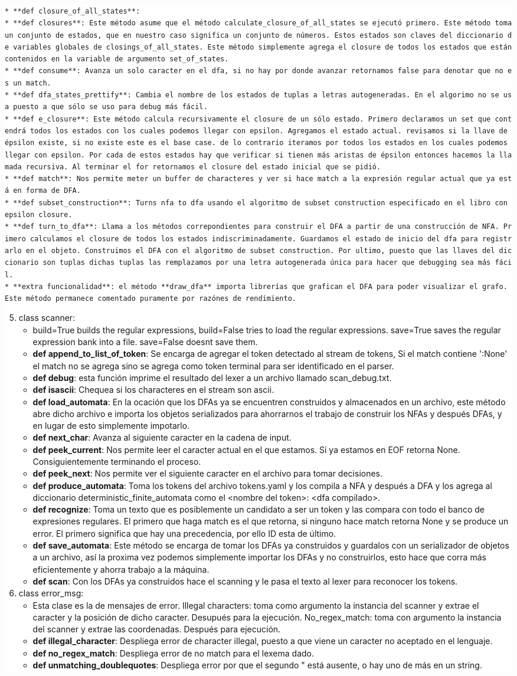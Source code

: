 	* **def closure_of_all_states**: 
	* **def closures**: Este método asume que el método calculate_closure_of_all_states se ejecutó primero. Este método toma un conjunto de estados, que en nuestro caso significa un conjunto de números. Estos estados son claves del diccionario de variables globales de closings_of_all_states. Este método simplemente agrega el closure de todos los estados que están contenidos en la variable de argumento set_of_states.
	* **def consume**: Avanza un solo caracter en el dfa, si no hay por donde avanzar retornamos false para denotar que no es un match.
	* **def dfa_states_prettify**: Cambia el nombre de los estados de tuplas a letras autogeneradas. En el algorimo no se usa puesto a que sólo se uso para debug más fácil.
	* **def e_closure**: Este método calcula recursivamente el closure de un sólo estado. Primero declaramos un set que contendrá todos los estados con los cuales podemos llegar con epsilon. Agregamos el estado actual. revisamos si la llave de épsilon existe, si no existe este es el base case. de lo contrario iteramos por todos los estados en los cuales podemos llegar con epsilon. Por cada de estos estados hay que verificar si tienen más aristas de épsilon entonces hacemos la llamada recursiva. Al terminar el for retornamos el closure del estado inicial que se pidió.
	* **def match**: Nos permite meter un buffer de characteres y ver si hace match a la expresión regular actual que ya está en forma de DFA.
	* **def subset_construction**: Turns nfa to dfa usando el algoritmo de subset construction especificado en el libro con epsilon closure.
	* **def turn_to_dfa**: Llama a los métodos correpondientes para construir el DFA a partir de una construcción de NFA. Primero calculamos el closure de todos los estados indiscriminadamente. Guardamos el estado de inicio del dfa para registrarlo en el objeto. Construimos el DFA con el algoritmo de subset construction. Por ultimo, puesto que las llaves del diccionario son tuplas dichas tuplas las remplazamos por una letra autogenerada única para hacer que debugging sea más fácil.
    * **extra funcionalidad**: el método **draw_dfa** importa librerías que grafican el DFA para poder visualizar el grafo. Este método permanece comentado puramente por razónes de rendimiento.
5.	class scanner: 
    * build=True builds the regular expressions, build=False tries to load the regular expressions. save=True saves the regular expression bank into a file. save=False doesnt save them.
    * **def append_to_list_of_token**: Se encarga de agregar el token detectado al stream de tokens, Si el match contiene ':None' el match no se agrega sino se agrega como token terminal para ser identificado en el parser.
	* **def debug**: esta función imprime el resultado del lexer a un archivo llamado scan_debug.txt.
	* **def isascii**: Chequea si los characteres en el stream son ascii.
	* **def load_automata**: En la ocación que los DFAs ya se encuentren construidos y almacenados en un archivo, este método abre dicho archivo e importa los objetos serializados para ahorrarnos el trabajo de construir los NFAs y después DFAs, y en lugar de esto simplemente impotarlo.
	* **def next_char**: Avanza al siguiente caracter en la cadena de input.
	* **def peek_current**: Nos permite leer el caracter actual en el que estamos. Si ya estamos en EOF retorna None.  Consiguientemente terminando el proceso.
	* **def peek_next**: Nos permite ver el siguiente caracter en el archivo para tomar decisiones.
	* **def produce_automata**: Toma los tokens del archivo tokens.yaml y los compila a NFA y después a DFA y los agrega al diccionario deterministic_finite_automata como el \<nombre del token\>: \<dfa compilado\>.
	* **def recognize**: Toma un texto que es posiblemente un candidato a ser un token y las compara con todo el banco de expresiones regulares. El primero que haga match es el que retorna, si ninguno hace match retorna None y se produce un error. El primero significa que hay una precedencia, por ello ID esta de último.
	* **def save_automata**: Este método se encarga de tomar los DFAs ya construidos y guardalos con un serializador de objetos a un archivo, así la proxima vez podemos simplemente importar los DFAs y no construirlos, esto hace que corra más eficientemente y ahorra trabajo a la máquina.
	* **def scan**: Con los DFAs ya construidos hace el scanning y le pasa el texto al lexer para reconocer los tokens.
6.	class error_msg:
    * Esta clase es la de mensajes de error. Illegal characters: toma como argumento la instancia del scanner y extrae el caracter y la posición de dicho caracter. Desupués para la ejecución. No_regex_match: toma con argumento la instancia del scanner y extrae las coordenadas. Después para ejecución.
    * **def illegal_character**: Despliega error de character illegal, puesto a que viene un caracter no aceptado en el lenguaje.
    * **def no_regex_match**: Despliega error de no match para el lexema dado.
    * **def unmatching_doublequotes**: Despliega error por que el segundo " está ausente, o hay uno de más en un string.